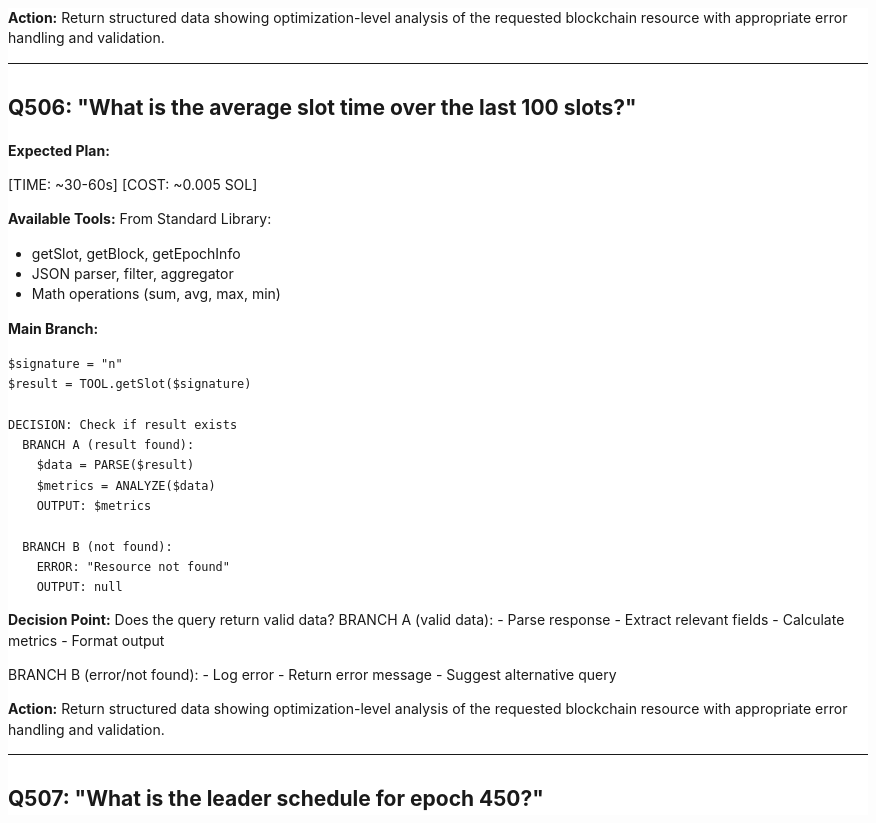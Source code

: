 **Action:**
Return structured data showing optimization-level analysis of the requested blockchain resource with appropriate error handling and validation.

---

## Q506: "What is the average slot time over the last 100 slots?"

**Expected Plan:**

[TIME: ~30-60s] [COST: ~0.005 SOL]

**Available Tools:**
From Standard Library:
  - getSlot, getBlock, getEpochInfo
  - JSON parser, filter, aggregator
  - Math operations (sum, avg, max, min)

**Main Branch:**
```
$signature = "n"
$result = TOOL.getSlot($signature)

DECISION: Check if result exists
  BRANCH A (result found):
    $data = PARSE($result)
    $metrics = ANALYZE($data)
    OUTPUT: $metrics

  BRANCH B (not found):
    ERROR: "Resource not found"
    OUTPUT: null
```

**Decision Point:** Does the query return valid data?
  BRANCH A (valid data):
    - Parse response
    - Extract relevant fields
    - Calculate metrics
    - Format output

  BRANCH B (error/not found):
    - Log error
    - Return error message
    - Suggest alternative query

**Action:**
Return structured data showing optimization-level analysis of the requested blockchain resource with appropriate error handling and validation.

---

## Q507: "What is the leader schedule for epoch 450?"
